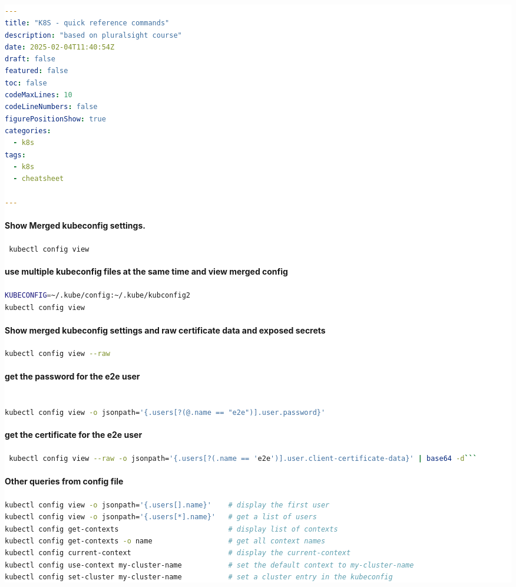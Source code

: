 ```yaml
---
title: "K8S - quick reference commands"
description: "based on pluralsight course"
date: 2025-02-04T11:40:54Z
draft: false
featured: false
toc: false
codeMaxLines: 10
codeLineNumbers: false
figurePositionShow: true
categories:
  - k8s
tags:
  - k8s
  - cheatsheet

---
```

 
#### Show Merged kubeconfig settings.
```bash
 kubectl config view
```

#### use multiple kubeconfig files at the same time and view merged config

```bash
KUBECONFIG=~/.kube/config:~/.kube/kubconfig2
kubectl config view
```

#### Show merged kubeconfig settings and raw certificate data and exposed secrets
```bash
kubectl config view --raw
``` 

#### get the password for the e2e user

```bash

kubectl config view -o jsonpath='{.users[?(@.name == "e2e")].user.password}'
```

#### get the certificate for the e2e user

```bash
 kubectl config view --raw -o jsonpath='{.users[?(.name == 'e2e')].user.client-certificate-data}' | base64 -d```
```
#### Other queries from config file

```bash
kubectl config view -o jsonpath='{.users[].name}'    # display the first user
kubectl config view -o jsonpath='{.users[*].name}'   # get a list of users
kubectl config get-contexts                          # display list of contexts
kubectl config get-contexts -o name                  # get all context names
kubectl config current-context                       # display the current-context
kubectl config use-context my-cluster-name           # set the default context to my-cluster-name
kubectl config set-cluster my-cluster-name           # set a cluster entry in the kubeconfig
```
